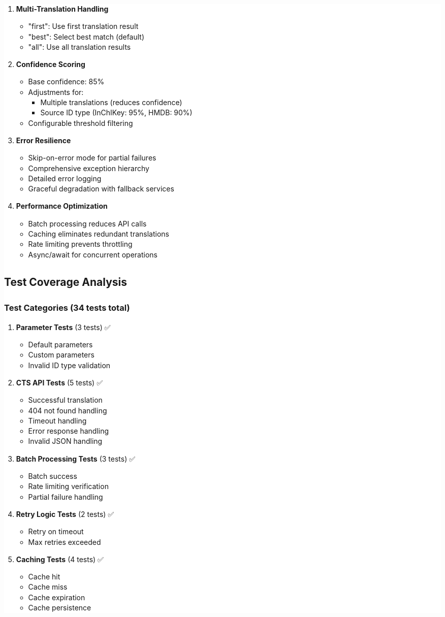 1. **Multi-Translation Handling**
   - "first": Use first translation result
   - "best": Select best match (default)
   - "all": Use all translation results

2. **Confidence Scoring**
   - Base confidence: 85%
   - Adjustments for:
     - Multiple translations (reduces confidence)
     - Source ID type (InChIKey: 95%, HMDB: 90%)
   - Configurable threshold filtering

3. **Error Resilience**
   - Skip-on-error mode for partial failures
   - Comprehensive exception hierarchy
   - Detailed error logging
   - Graceful degradation with fallback services

4. **Performance Optimization**
   - Batch processing reduces API calls
   - Caching eliminates redundant translations
   - Rate limiting prevents throttling
   - Async/await for concurrent operations

## Test Coverage Analysis

### Test Categories (34 tests total)

1. **Parameter Tests** (3 tests) ✅
   - Default parameters
   - Custom parameters
   - Invalid ID type validation

2. **CTS API Tests** (5 tests) ✅
   - Successful translation
   - 404 not found handling
   - Timeout handling
   - Error response handling
   - Invalid JSON handling

3. **Batch Processing Tests** (3 tests) ✅
   - Batch success
   - Rate limiting verification
   - Partial failure handling

4. **Retry Logic Tests** (2 tests) ✅
   - Retry on timeout
   - Max retries exceeded

5. **Caching Tests** (4 tests) ✅
   - Cache hit
   - Cache miss
   - Cache expiration
   - Cache persistence
